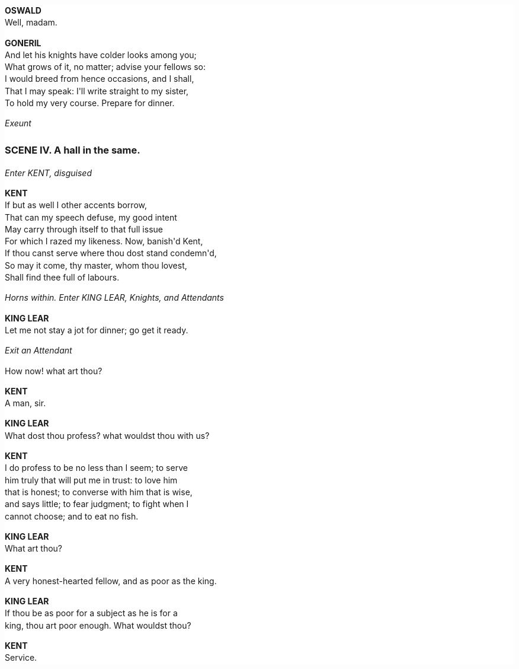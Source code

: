 **OSWALD**  
Well, madam.  

**GONERIL**  
And let his knights have colder looks among you;  
What grows of it, no matter; advise your fellows so:  
I would breed from hence occasions, and I shall,  
That I may speak: I'll write straight to my sister,  
To hold my very course. Prepare for dinner.  

_Exeunt_

### SCENE IV. A hall in the same.

_Enter KENT, disguised_

**KENT**  
If but as well I other accents borrow,  
That can my speech defuse, my good intent  
May carry through itself to that full issue  
For which I razed my likeness. Now, banish'd Kent,  
If thou canst serve where thou dost stand condemn'd,  
So may it come, thy master, whom thou lovest,  
Shall find thee full of labours.  

_Horns within. Enter KING LEAR, Knights, and Attendants_

**KING LEAR**  
Let me not stay a jot for dinner; go get it ready.  

_Exit an Attendant_

How now! what art thou?  

**KENT**  
A man, sir.  

**KING LEAR**  
What dost thou profess? what wouldst thou with us?  

**KENT**  
I do profess to be no less than I seem; to serve  
him truly that will put me in trust: to love him  
that is honest; to converse with him that is wise,  
and says little; to fear judgment; to fight when I  
cannot choose; and to eat no fish.  

**KING LEAR**  
What art thou?  

**KENT**  
A very honest-hearted fellow, and as poor as the king.  

**KING LEAR**  
If thou be as poor for a subject as he is for a  
king, thou art poor enough. What wouldst thou?  

**KENT**  
Service.  
